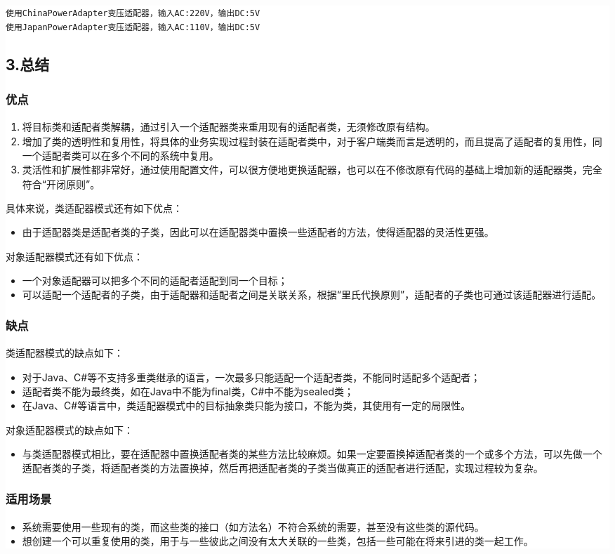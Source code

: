 ````cfml
使用ChinaPowerAdapter变压适配器，输入AC:220V，输出DC:5V
使用JapanPowerAdapter变压适配器，输入AC:110V，输出DC:5V
````
## 3.总结
### 优点
1. 将目标类和适配者类解耦，通过引入一个适配器类来重用现有的适配者类，无须修改原有结构。
2. 增加了类的透明性和复用性，将具体的业务实现过程封装在适配者类中，对于客户端类而言是透明的，而且提高了适配者的复用性，同一个适配者类可以在多个不同的系统中复用。
3. 灵活性和扩展性都非常好，通过使用配置文件，可以很方便地更换适配器，也可以在不修改原有代码的基础上增加新的适配器类，完全符合“开闭原则”。

具体来说，类适配器模式还有如下优点：
 - 由于适配器类是适配者类的子类，因此可以在适配器类中置换一些适配者的方法，使得适配器的灵活性更强。
 
对象适配器模式还有如下优点：
 - 一个对象适配器可以把多个不同的适配者适配到同一个目标；
 - 可以适配一个适配者的子类，由于适配器和适配者之间是关联关系，根据“里氏代换原则”，适配者的子类也可通过该适配器进行适配。
 
### 缺点
类适配器模式的缺点如下：

 - 对于Java、C#等不支持多重类继承的语言，一次最多只能适配一个适配者类，不能同时适配多个适配者；
 - 适配者类不能为最终类，如在Java中不能为final类，C#中不能为sealed类；
 - 在Java、C#等语言中，类适配器模式中的目标抽象类只能为接口，不能为类，其使用有一定的局限性。
 
对象适配器模式的缺点如下：

 - 与类适配器模式相比，要在适配器中置换适配者类的某些方法比较麻烦。如果一定要置换掉适配者类的一个或多个方法，可以先做一个适配者类的子类，将适配者类的方法置换掉，然后再把适配者类的子类当做真正的适配者进行适配，实现过程较为复杂。


### 适用场景

 - 系统需要使用一些现有的类，而这些类的接口（如方法名）不符合系统的需要，甚至没有这些类的源代码。
 - 想创建一个可以重复使用的类，用于与一些彼此之间没有太大关联的一些类，包括一些可能在将来引进的类一起工作。
